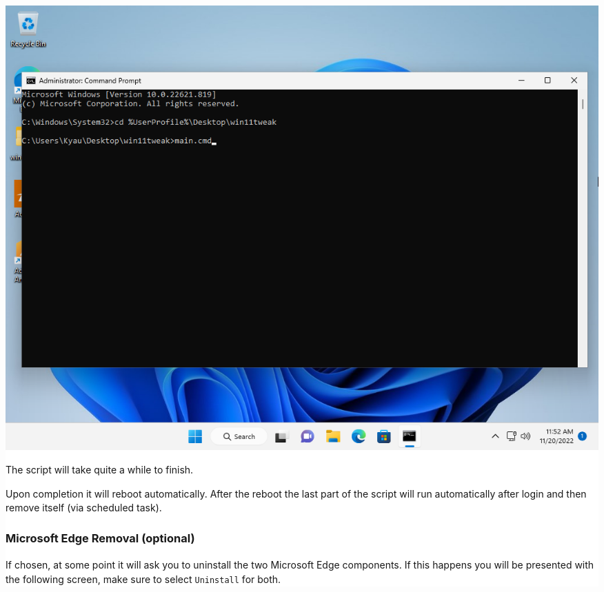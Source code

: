 ![Windows_09](README_media/Windows_09.png)

The script will take quite a while to finish.

Upon completion it will reboot automatically. After the reboot the last part of the script will run automatically after login and then remove itself (via scheduled task).

### Microsoft Edge Removal (optional)

If chosen, at some point it will ask you to uninstall the two Microsoft Edge components. If this happens you will be presented with the following screen, make sure to select `Uninstall` for both.
